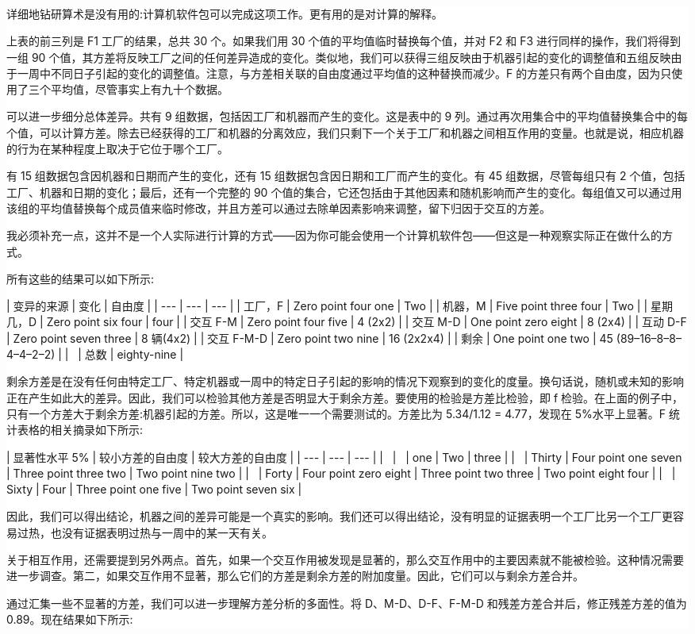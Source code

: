 详细地钻研算术是没有用的:计算机软件包可以完成这项工作。更有用的是对计算的解释。

上表的前三列是 F1 工厂的结果，总共 30 个。如果我们用 30 个值的平均值临时替换每个值，并对 F2 和 F3 进行同样的操作，我们将得到一组 90 个值，其方差将反映工厂之间的任何差异造成的变化。类似地，我们可以获得三组反映由于机器引起的变化的调整值和五组反映由于一周中不同日子引起的变化的调整值。注意，与方差相关联的自由度通过平均值的这种替换而减少。F 的方差只有两个自由度，因为只使用了三个平均值，尽管事实上有九十个数据。

可以进一步细分总体差异。共有 9 组数据，包括因工厂和机器而产生的变化。这是表中的 9 列。通过再次用集合中的平均值替换集合中的每个值，可以计算方差。除去已经获得的工厂和机器的分离效应，我们只剩下一个关于工厂和机器之间相互作用的变量。也就是说，相应机器的行为在某种程度上取决于它位于哪个工厂。

有 15 组数据包含因机器和日期而产生的变化，还有 15 组数据包含因日期和工厂而产生的变化。有 45 组数据，尽管每组只有 2 个值，包括工厂、机器和日期的变化；最后，还有一个完整的 90 个值的集合，它还包括由于其他因素和随机影响而产生的变化。每组值又可以通过用该组的平均值替换每个成员值来临时修改，并且方差可以通过去除单因素影响来调整，留下归因于交互的方差。

我必须补充一点，这并不是一个人实际进行计算的方式——因为你可能会使用一个计算机软件包——但这是一种观察实际正在做什么的方式。

所有这些的结果可以如下所示:

<colgroup><col> <col> <col></colgroup> 
| 变异的来源 | 变化 | 自由度 |
| --- | --- | --- |
| 工厂，F | Zero point four one | Two |
| 机器，M | Five point three four | Two |
| 星期几，D | Zero point six four | four |
| 交互 F-M | Zero point four five | 4 (2x2) |
| 交互 M-D | One point zero eight | 8 (2x4) |
| 互动 D-F | Zero point seven three | 8 辆(4x2) |
| 交互 F-M-D | Zero point two nine | 16 (2x2x4) |
| 剩余 | One point one two | 45 (89–16–8–8–4–4–2–2) |
|   | 总数 | eighty-nine |

剩余方差是在没有任何由特定工厂、特定机器或一周中的特定日子引起的影响的情况下观察到的变化的度量。换句话说，随机或未知的影响正在产生如此大的差异。因此，我们可以检验其他方差是否明显大于剩余方差。要使用的检验是方差比检验，即 f 检验。在上面的例子中，只有一个方差大于剩余方差:机器引起的方差。所以，这是唯一一个需要测试的。方差比为 5.34/1.12 = 4.77，发现在 5%水平上显著。F 统计表格的相关摘录如下所示:

<colgroup><col> <col> <col> <col> <col></colgroup> 
| 显著性水平 5% | 较小方差的自由度 | 较大方差的自由度 |
| --- | --- | --- |
|   |   | one | Two | three |
|   | Thirty | Four point one seven | Three point three two | Two point nine two |
|   | Forty | Four point zero eight | Three point two three | Two point eight four |
|   | Sixty | Four | Three point one five | Two point seven six |

因此，我们可以得出结论，机器之间的差异可能是一个真实的影响。我们还可以得出结论，没有明显的证据表明一个工厂比另一个工厂更容易过热，也没有证据表明过热与一周中的某一天有关。

关于相互作用，还需要提到另外两点。首先，如果一个交互作用被发现是显著的，那么交互作用中的主要因素就不能被检验。这种情况需要进一步调查。第二，如果交互作用不显著，那么它们的方差是剩余方差的附加度量。因此，它们可以与剩余方差合并。

通过汇集一些不显著的方差，我们可以进一步理解方差分析的多面性。将 D、M-D、D-F、F-M-D 和残差方差合并后，修正残差方差的值为 0.89。现在结果如下所示:
